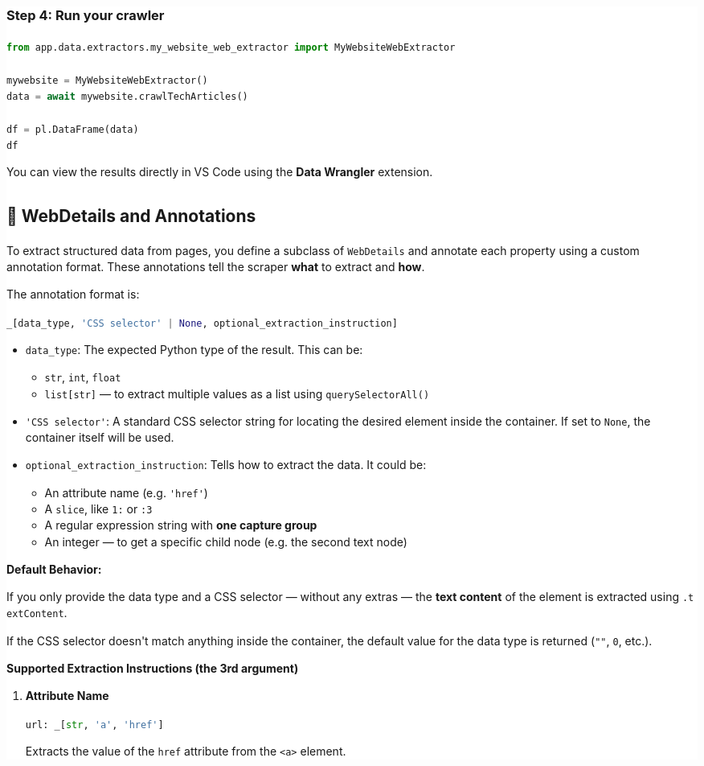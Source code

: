 

### Step 4: Run your crawler

```python title="notebooks/my_web_crawler.ipynb"
from app.data.extractors.my_website_web_extractor import MyWebsiteWebExtractor

mywebsite = MyWebsiteWebExtractor()
data = await mywebsite.crawlTechArticles()

df = pl.DataFrame(data)
df
```

You can view the results directly in VS Code using the **Data Wrangler** extension.



## 🧩 WebDetails and Annotations

To extract structured data from pages, you define a subclass of `WebDetails` and annotate each property using a custom annotation format. These annotations tell the scraper **what** to extract and **how**.

The annotation format is:

```python
_[data_type, 'CSS selector' | None, optional_extraction_instruction]
```

- `data_type`: The expected Python type of the result. This can be:
    - `str`, `int`, `float`
    - `list[str]` — to extract multiple values as a list using `querySelectorAll()`

- `'CSS selector'`: A standard CSS selector string for locating the desired element inside the container. If set to `None`, the container itself will be used.

- `optional_extraction_instruction`: Tells how to extract the data. It could be:
    - An attribute name (e.g. `'href'`)
    - A `slice`, like `1:` or `:3`
    - A regular expression string with **one capture group**
    - An integer — to get a specific child node (e.g. the second text node)

**Default Behavior:**

If you only provide the data type and a CSS selector — without any extras — the **text content** of the element is extracted using `.textContent`.

If the CSS selector doesn't match anything inside the container, the default value for the data type is returned (`""`, `0`, etc.).


**Supported Extraction Instructions (the 3rd argument)**

1. **Attribute Name**  
   ```python
   url: _[str, 'a', 'href']
   ```
   Extracts the value of the `href` attribute from the `<a>` element.
